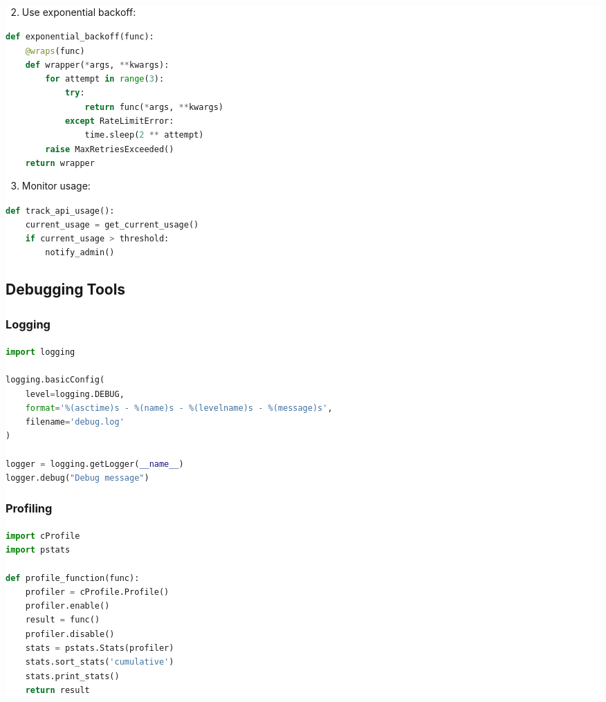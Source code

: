 2. Use exponential backoff:
```python
def exponential_backoff(func):
    @wraps(func)
    def wrapper(*args, **kwargs):
        for attempt in range(3):
            try:
                return func(*args, **kwargs)
            except RateLimitError:
                time.sleep(2 ** attempt)
        raise MaxRetriesExceeded()
    return wrapper
```

3. Monitor usage:
```python
def track_api_usage():
    current_usage = get_current_usage()
    if current_usage > threshold:
        notify_admin()
```

## Debugging Tools

### Logging

```python
import logging

logging.basicConfig(
    level=logging.DEBUG,
    format='%(asctime)s - %(name)s - %(levelname)s - %(message)s',
    filename='debug.log'
)

logger = logging.getLogger(__name__)
logger.debug("Debug message")
```

### Profiling

```python
import cProfile
import pstats

def profile_function(func):
    profiler = cProfile.Profile()
    profiler.enable()
    result = func()
    profiler.disable()
    stats = pstats.Stats(profiler)
    stats.sort_stats('cumulative')
    stats.print_stats()
    return result
```
